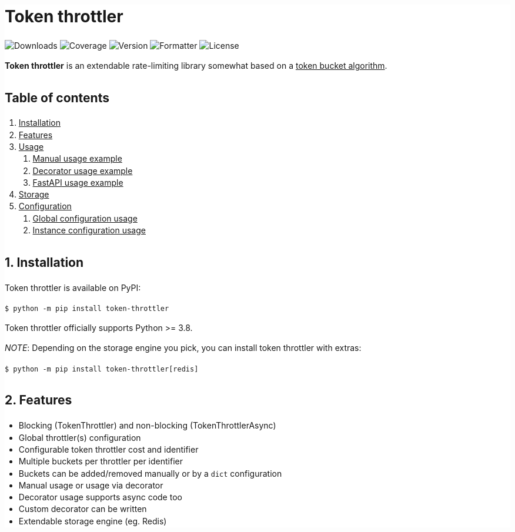 # Token throttler

![Downloads](https://static.pepy.tech/badge/token-throttler)
![Coverage](https://img.shields.io/gitlab/coverage/vojko.pribudic/token-throttler/main?job_name=tests)
![Version](https://img.shields.io/pypi/pyversions/token-throttler)
![Formatter](https://img.shields.io/badge/code%20style-black-black)
![License](https://img.shields.io/pypi/l/token-throttler)

**Token throttler** is an extendable rate-limiting library somewhat based on a [token bucket algorithm](https://en.wikipedia.org/wiki/Token_bucket).

## Table of contents

1. [ Installation ](#installation)
2. [ Features ](#features)
3. [ Usage ](#usage)
    1. [ Manual usage example ](#usage-manual)
    2. [ Decorator usage example ](#usage-decorator)
    3. [ FastAPI usage example ](#usage-fastapi)
4. [ Storage ](#storage)
5. [ Configuration ](#configuration)
   1. [ Global configuration usage ](#configuration-global)
   2. [ Instance configuration usage ](#configuration-instance)

<a name="installation"></a>
## 1. Installation

Token throttler is available on PyPI:
```console 
$ python -m pip install token-throttler
```
Token throttler officially supports Python >= 3.8.

*NOTE*: Depending on the storage engine you pick, you can install token throttler with extras:
```console 
$ python -m pip install token-throttler[redis]
```

<a name="features"></a>
## 2. Features

- Blocking (TokenThrottler) and non-blocking (TokenThrottlerAsync)
- Global throttler(s) configuration
- Configurable token throttler cost and identifier
- Multiple buckets per throttler per identifier
- Buckets can be added/removed manually or by a `dict` configuration
- Manual usage or usage via decorator
- Decorator usage supports async code too
- Custom decorator can be written
- Extendable storage engine (eg. Redis)
